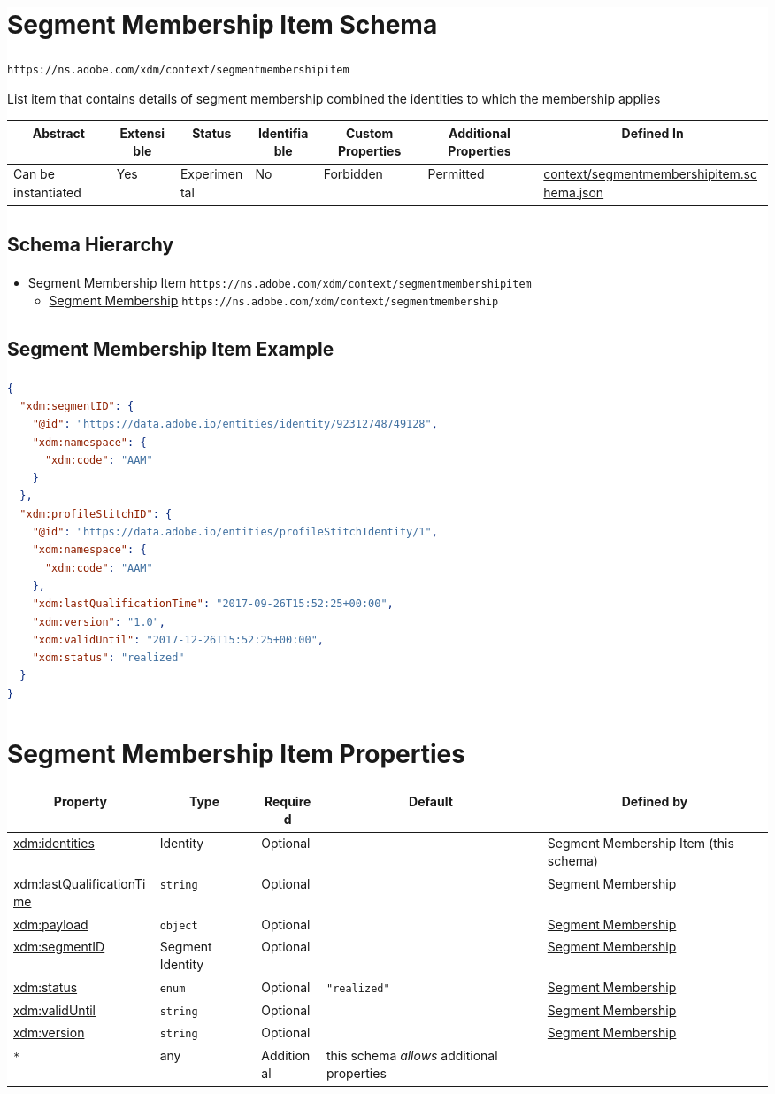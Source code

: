 
# Segment Membership Item Schema

```
https://ns.adobe.com/xdm/context/segmentmembershipitem
```

List item that contains details of segment membership combined the identities to which the membership applies

| Abstract | Extensible | Status | Identifiable | Custom Properties | Additional Properties | Defined In |
|----------|------------|--------|--------------|-------------------|-----------------------|------------|
| Can be instantiated | Yes | Experimental | No | Forbidden | Permitted | [context/segmentmembershipitem.schema.json](context/segmentmembershipitem.schema.json) |
## Schema Hierarchy

* Segment Membership Item `https://ns.adobe.com/xdm/context/segmentmembershipitem`
  * [Segment Membership](segmentmembership.schema.md) `https://ns.adobe.com/xdm/context/segmentmembership`


## Segment Membership Item Example
```json
{
  "xdm:segmentID": {
    "@id": "https://data.adobe.io/entities/identity/92312748749128",
    "xdm:namespace": {
      "xdm:code": "AAM"
    }
  },
  "xdm:profileStitchID": {
    "@id": "https://data.adobe.io/entities/profileStitchIdentity/1",
    "xdm:namespace": {
      "xdm:code": "AAM"
    },
    "xdm:lastQualificationTime": "2017-09-26T15:52:25+00:00",
    "xdm:version": "1.0",
    "xdm:validUntil": "2017-12-26T15:52:25+00:00",
    "xdm:status": "realized"
  }
}
```

# Segment Membership Item Properties

| Property | Type | Required | Default | Defined by |
|----------|------|----------|---------|------------|
| [xdm:identities](#xdmidentities) | Identity | Optional |  | Segment Membership Item (this schema) |
| [xdm:lastQualificationTime](#xdmlastqualificationtime) | `string` | Optional |  | [Segment Membership](segmentmembership.schema.md#xdmlastqualificationtime) |
| [xdm:payload](#xdmpayload) | `object` | Optional |  | [Segment Membership](segmentmembership.schema.md#xdmpayload) |
| [xdm:segmentID](#xdmsegmentid) | Segment Identity | Optional |  | [Segment Membership](segmentmembership.schema.md#xdmsegmentid) |
| [xdm:status](#xdmstatus) | `enum` | Optional | `"realized"` | [Segment Membership](segmentmembership.schema.md#xdmstatus) |
| [xdm:validUntil](#xdmvaliduntil) | `string` | Optional |  | [Segment Membership](segmentmembership.schema.md#xdmvaliduntil) |
| [xdm:version](#xdmversion) | `string` | Optional |  | [Segment Membership](segmentmembership.schema.md#xdmversion) |
| `*` | any | Additional | this schema *allows* additional properties |
